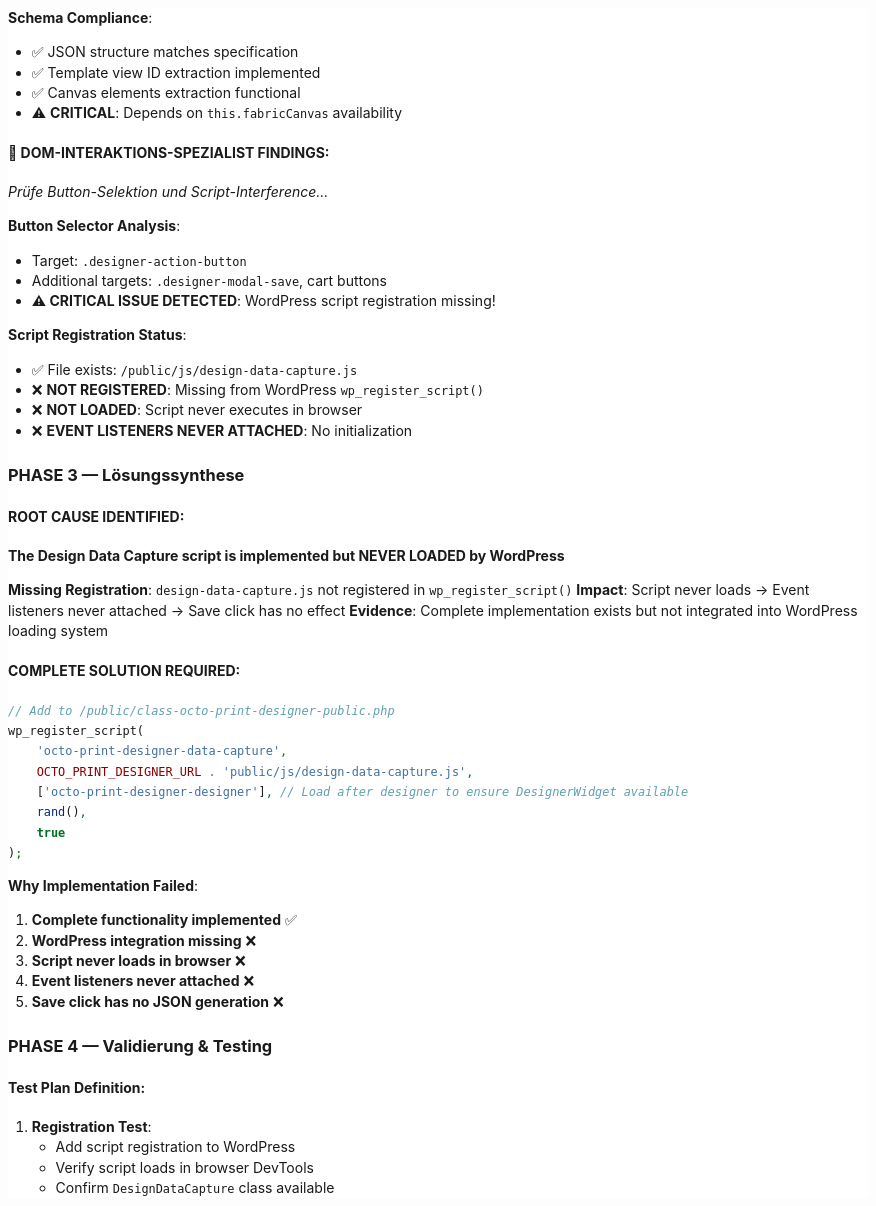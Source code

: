 **Schema Compliance**:
- ✅ JSON structure matches specification
- ✅ Template view ID extraction implemented
- ✅ Canvas elements extraction functional
- ⚠️ **CRITICAL**: Depends on `this.fabricCanvas` availability

#### 🔴 **DOM-INTERAKTIONS-SPEZIALIST FINDINGS**:
*Prüfe Button-Selektion und Script-Interference...*

**Button Selector Analysis**:
- Target: `.designer-action-button`
- Additional targets: `.designer-modal-save`, cart buttons
- **⚠️ CRITICAL ISSUE DETECTED**: WordPress script registration missing!

**Script Registration Status**:
- ✅ File exists: `/public/js/design-data-capture.js`
- ❌ **NOT REGISTERED**: Missing from WordPress `wp_register_script()`
- ❌ **NOT LOADED**: Script never executes in browser
- ❌ **EVENT LISTENERS NEVER ATTACHED**: No initialization

### PHASE 3 — Lösungssynthese

#### **ROOT CAUSE IDENTIFIED**:
**The Design Data Capture script is implemented but NEVER LOADED by WordPress**

**Missing Registration**: `design-data-capture.js` not registered in `wp_register_script()`
**Impact**: Script never loads → Event listeners never attached → Save click has no effect
**Evidence**: Complete implementation exists but not integrated into WordPress loading system

#### **COMPLETE SOLUTION REQUIRED**:

```php
// Add to /public/class-octo-print-designer-public.php
wp_register_script(
    'octo-print-designer-data-capture',
    OCTO_PRINT_DESIGNER_URL . 'public/js/design-data-capture.js',
    ['octo-print-designer-designer'], // Load after designer to ensure DesignerWidget available
    rand(),
    true
);
```

**Why Implementation Failed**:
1. **Complete functionality implemented** ✅
2. **WordPress integration missing** ❌
3. **Script never loads in browser** ❌
4. **Event listeners never attached** ❌
5. **Save click has no JSON generation** ❌

### PHASE 4 — Validierung & Testing

#### **Test Plan Definition**:

1. **Registration Test**:
   - Add script registration to WordPress
   - Verify script loads in browser DevTools
   - Confirm `DesignDataCapture` class available
